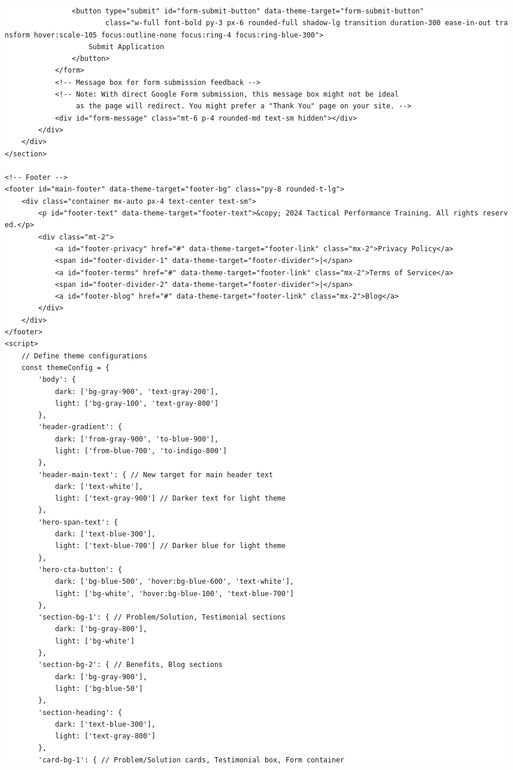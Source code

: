                    <button type="submit" id="form-submit-button" data-theme-target="form-submit-button"
                            class="w-full font-bold py-3 px-6 rounded-full shadow-lg transition duration-300 ease-in-out transform hover:scale-105 focus:outline-none focus:ring-4 focus:ring-blue-300">
                        Submit Application
                    </button>
                </form>
                <!-- Message box for form submission feedback -->
                <!-- Note: With direct Google Form submission, this message box might not be ideal
                     as the page will redirect. You might prefer a "Thank You" page on your site. -->
                <div id="form-message" class="mt-6 p-4 rounded-md text-sm hidden"></div>
            </div>
        </div>
    </section>

    <!-- Footer -->
    <footer id="main-footer" data-theme-target="footer-bg" class="py-8 rounded-t-lg">
        <div class="container mx-auto px-4 text-center text-sm">
            <p id="footer-text" data-theme-target="footer-text">&copy; 2024 Tactical Performance Training. All rights reserved.</p>
            <div class="mt-2">
                <a id="footer-privacy" href="#" data-theme-target="footer-link" class="mx-2">Privacy Policy</a>
                <span id="footer-divider-1" data-theme-target="footer-divider">|</span>
                <a id="footer-terms" href="#" data-theme-target="footer-link" class="mx-2">Terms of Service</a>
                <span id="footer-divider-2" data-theme-target="footer-divider">|</span>
                <a id="footer-blog" href="#" data-theme-target="footer-link" class="mx-2">Blog</a>
            </div>
        </div>
    </footer>
    <script>
        // Define theme configurations
        const themeConfig = {
            'body': {
                dark: ['bg-gray-900', 'text-gray-200'],
                light: ['bg-gray-100', 'text-gray-800']
            },
            'header-gradient': {
                dark: ['from-gray-900', 'to-blue-900'],
                light: ['from-blue-700', 'to-indigo-800']
            },
            'header-main-text': { // New target for main header text
                dark: ['text-white'],
                light: ['text-gray-900'] // Darker text for light theme
            },
            'hero-span-text': {
                dark: ['text-blue-300'],
                light: ['text-blue-700'] // Darker blue for light theme
            },
            'hero-cta-button': {
                dark: ['bg-blue-500', 'hover:bg-blue-600', 'text-white'],
                light: ['bg-white', 'hover:bg-blue-100', 'text-blue-700']
            },
            'section-bg-1': { // Problem/Solution, Testimonial sections
                dark: ['bg-gray-800'],
                light: ['bg-white']
            },
            'section-bg-2': { // Benefits, Blog sections
                dark: ['bg-gray-900'],
                light: ['bg-blue-50']
            },
            'section-heading': {
                dark: ['text-blue-300'],
                light: ['text-gray-800']
            },
            'card-bg-1': { // Problem/Solution cards, Testimonial box, Form container